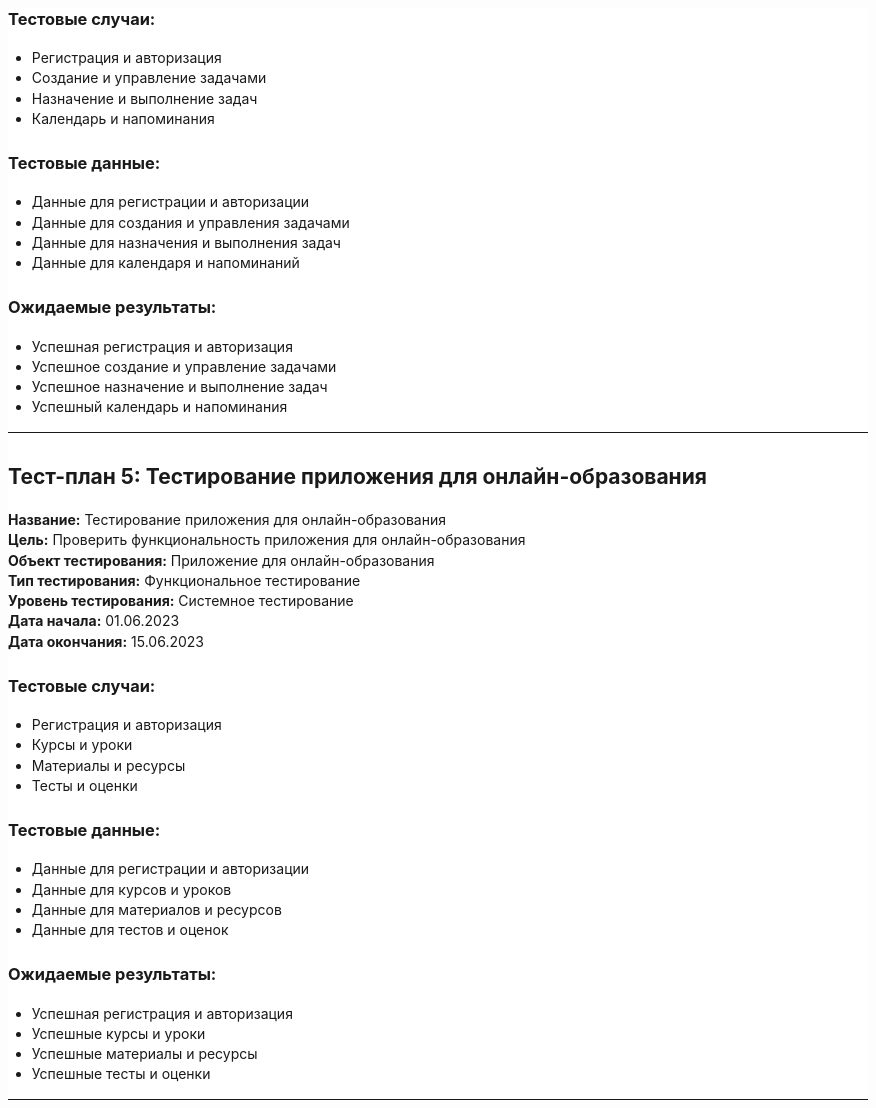 ### Тестовые случаи:
- Регистрация и авторизация
- Создание и управление задачами
- Назначение и выполнение задач
- Календарь и напоминания

### Тестовые данные:
- Данные для регистрации и авторизации
- Данные для создания и управления задачами
- Данные для назначения и выполнения задач
- Данные для календаря и напоминаний

### Ожидаемые результаты:
- Успешная регистрация и авторизация
- Успешное создание и управление задачами
- Успешное назначение и выполнение задач
- Успешный календарь и напоминания

---

## Тест-план 5: Тестирование приложения для онлайн-образования

**Название:** Тестирование приложения для онлайн-образования  
**Цель:** Проверить функциональность приложения для онлайн-образования  
**Объект тестирования:** Приложение для онлайн-образования  
**Тип тестирования:** Функциональное тестирование  
**Уровень тестирования:** Системное тестирование  
**Дата начала:** 01.06.2023  
**Дата окончания:** 15.06.2023  

### Тестовые случаи:
- Регистрация и авторизация
- Курсы и уроки
- Материалы и ресурсы
- Тесты и оценки

### Тестовые данные:
- Данные для регистрации и авторизации
- Данные для курсов и уроков
- Данные для материалов и ресурсов
- Данные для тестов и оценок

### Ожидаемые результаты:
- Успешная регистрация и авторизация
- Успешные курсы и уроки
- Успешные материалы и ресурсы
- Успешные тесты и оценки

---
